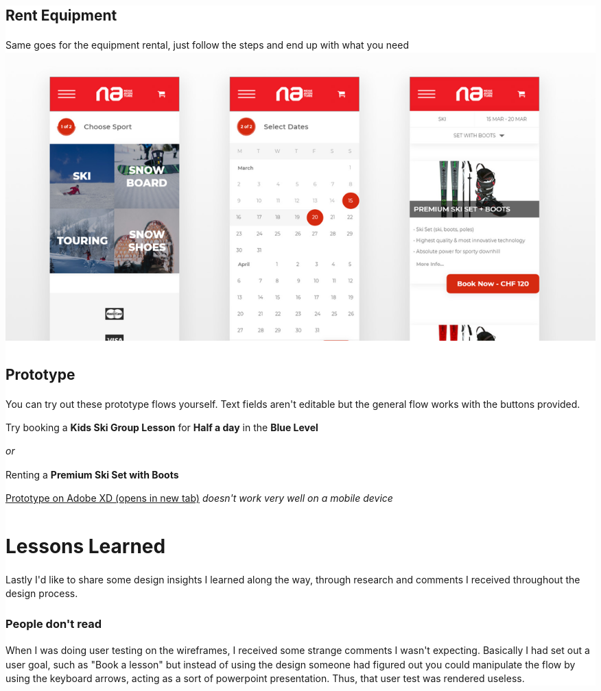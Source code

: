 ## Rent Equipment

Same goes for the equipment rental, just follow the steps and end up with what you need
![book-equipment-flow](./rent-equipment.jpg)

## Prototype

You can try out these prototype flows yourself. Text fields aren't editable but the general flow works with the buttons provided.

Try booking a **Kids Ski Group Lesson** for **Half a day** in the **Blue Level**

_or_

Renting a **Premium Ski Set with Boots**

<a href="https://xd.adobe.com/view/2103f981-f47f-437b-4ee9-65c569860bf2-5732/?fullscreen" target="_blank">Prototype on Adobe XD (opens in new tab)</a>
_doesn't work very well on a mobile device_

# Lessons Learned

Lastly I'd like to share some design insights I learned along the way, through research and comments I received throughout the design process.

### People don't read

When I was doing user testing on the wireframes, I received some strange comments I wasn't expecting. Basically I had set out a user goal, such as "Book a lesson" but instead of using the design someone had figured out you could manipulate the flow by using the keyboard arrows, acting as a sort of powerpoint presentation. Thus, that user test was rendered useless.
